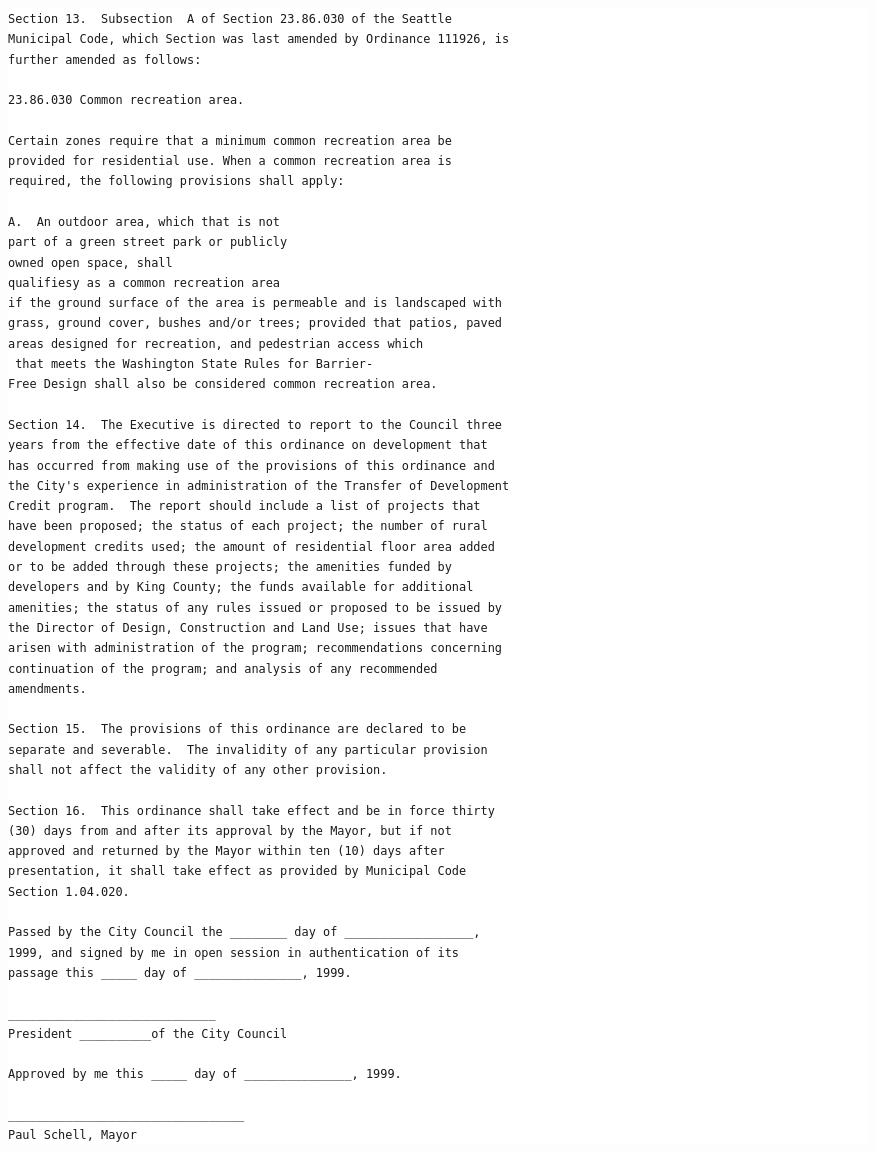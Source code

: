     Section 13.  Subsection  A of Section 23.86.030 of the Seattle  
    Municipal Code, which Section was last amended by Ordinance 111926, is  
    further amended as follows:  
  
    23.86.030 Common recreation area.  
  
    Certain zones require that a minimum common recreation area be  
    provided for residential use. When a common recreation area is  
    required, the following provisions shall apply:  
  
    A.  An outdoor area, which that is not  
    part of a green street park or publicly  
    owned open space, shall  
    qualifiesy as a common recreation area  
    if the ground surface of the area is permeable and is landscaped with  
    grass, ground cover, bushes and/or trees; provided that patios, paved  
    areas designed for recreation, and pedestrian access which  
     that meets the Washington State Rules for Barrier-  
    Free Design shall also be considered common recreation area.  
  
    Section 14.  The Executive is directed to report to the Council three  
    years from the effective date of this ordinance on development that  
    has occurred from making use of the provisions of this ordinance and  
    the City's experience in administration of the Transfer of Development  
    Credit program.  The report should include a list of projects that  
    have been proposed; the status of each project; the number of rural  
    development credits used; the amount of residential floor area added  
    or to be added through these projects; the amenities funded by  
    developers and by King County; the funds available for additional  
    amenities; the status of any rules issued or proposed to be issued by  
    the Director of Design, Construction and Land Use; issues that have  
    arisen with administration of the program; recommendations concerning  
    continuation of the program; and analysis of any recommended  
    amendments.  
  
    Section 15.  The provisions of this ordinance are declared to be  
    separate and severable.  The invalidity of any particular provision  
    shall not affect the validity of any other provision.  
  
    Section 16.  This ordinance shall take effect and be in force thirty  
    (30) days from and after its approval by the Mayor, but if not  
    approved and returned by the Mayor within ten (10) days after  
    presentation, it shall take effect as provided by Municipal Code  
    Section 1.04.020.  
  
    Passed by the City Council the ________ day of __________________,  
    1999, and signed by me in open session in authentication of its  
    passage this _____ day of _______________, 1999.  
  
    _____________________________  
    President __________of the City Council  
  
    Approved by me this _____ day of _______________, 1999.  
  
    _________________________________  
    Paul Schell, Mayor  
  